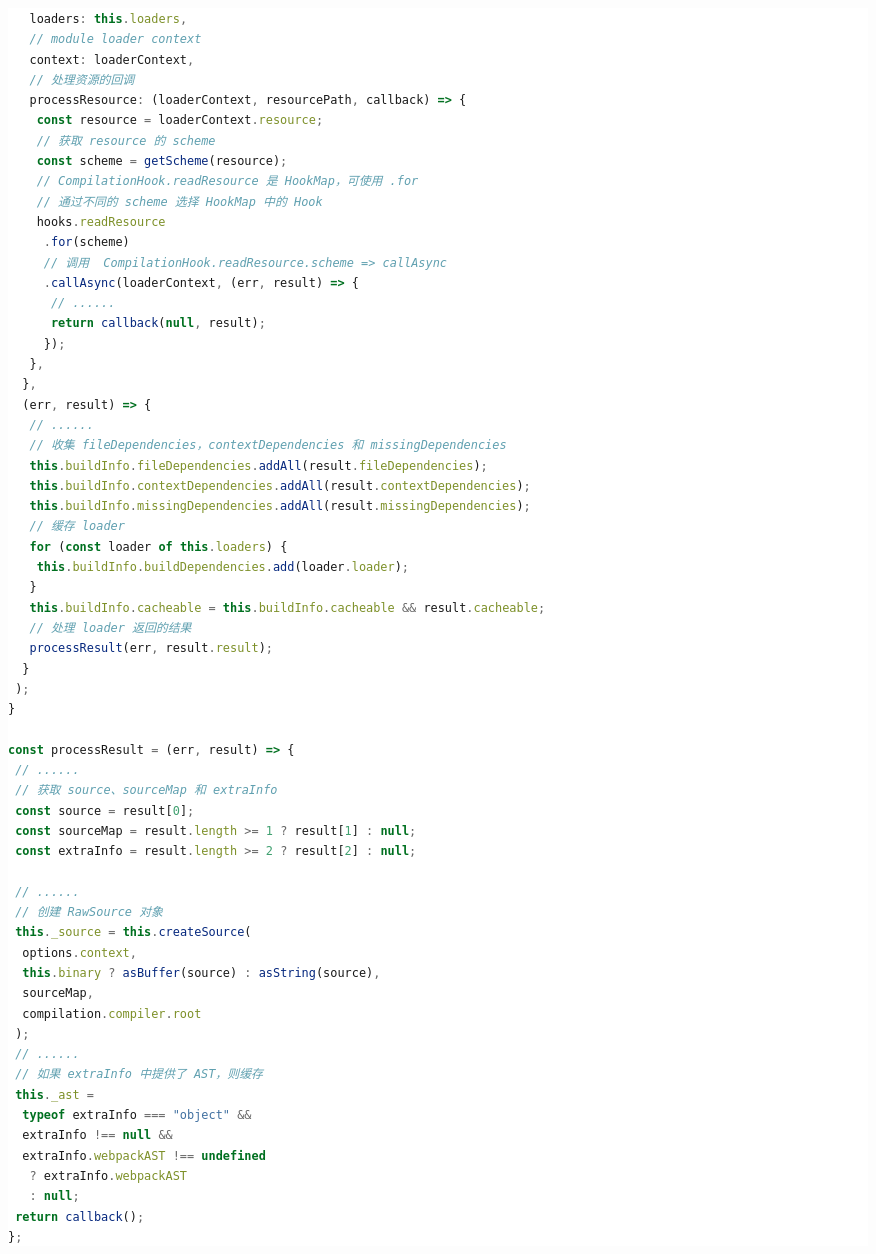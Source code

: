 ```js
   loaders: this.loaders,
   // module loader context
   context: loaderContext,
   // 处理资源的回调
   processResource: (loaderContext, resourcePath, callback) => {
    const resource = loaderContext.resource;
    // 获取 resource 的 scheme
    const scheme = getScheme(resource);
    // CompilationHook.readResource 是 HookMap，可使用 .for
    // 通过不同的 scheme 选择 HookMap 中的 Hook
    hooks.readResource
     .for(scheme)
     // 调用  CompilationHook.readResource.scheme => callAsync
     .callAsync(loaderContext, (err, result) => {
      // ......
      return callback(null, result);
     });
   },
  },
  (err, result) => {
   // ......
   // 收集 fileDependencies，contextDependencies 和 missingDependencies
   this.buildInfo.fileDependencies.addAll(result.fileDependencies);
   this.buildInfo.contextDependencies.addAll(result.contextDependencies);
   this.buildInfo.missingDependencies.addAll(result.missingDependencies);
   // 缓存 loader
   for (const loader of this.loaders) {
    this.buildInfo.buildDependencies.add(loader.loader);
   }
   this.buildInfo.cacheable = this.buildInfo.cacheable && result.cacheable;
   // 处理 loader 返回的结果
   processResult(err, result.result);
  }
 );
}

const processResult = (err, result) => {
 // ......
 // 获取 source、sourceMap 和 extraInfo
 const source = result[0];
 const sourceMap = result.length >= 1 ? result[1] : null;
 const extraInfo = result.length >= 2 ? result[2] : null;

 // ......
 // 创建 RawSource 对象
 this._source = this.createSource(
  options.context,
  this.binary ? asBuffer(source) : asString(source),
  sourceMap,
  compilation.compiler.root
 );
 // ......
 // 如果 extraInfo 中提供了 AST，则缓存
 this._ast =
  typeof extraInfo === "object" &&
  extraInfo !== null &&
  extraInfo.webpackAST !== undefined
   ? extraInfo.webpackAST
   : null;
 return callback();
};
```
